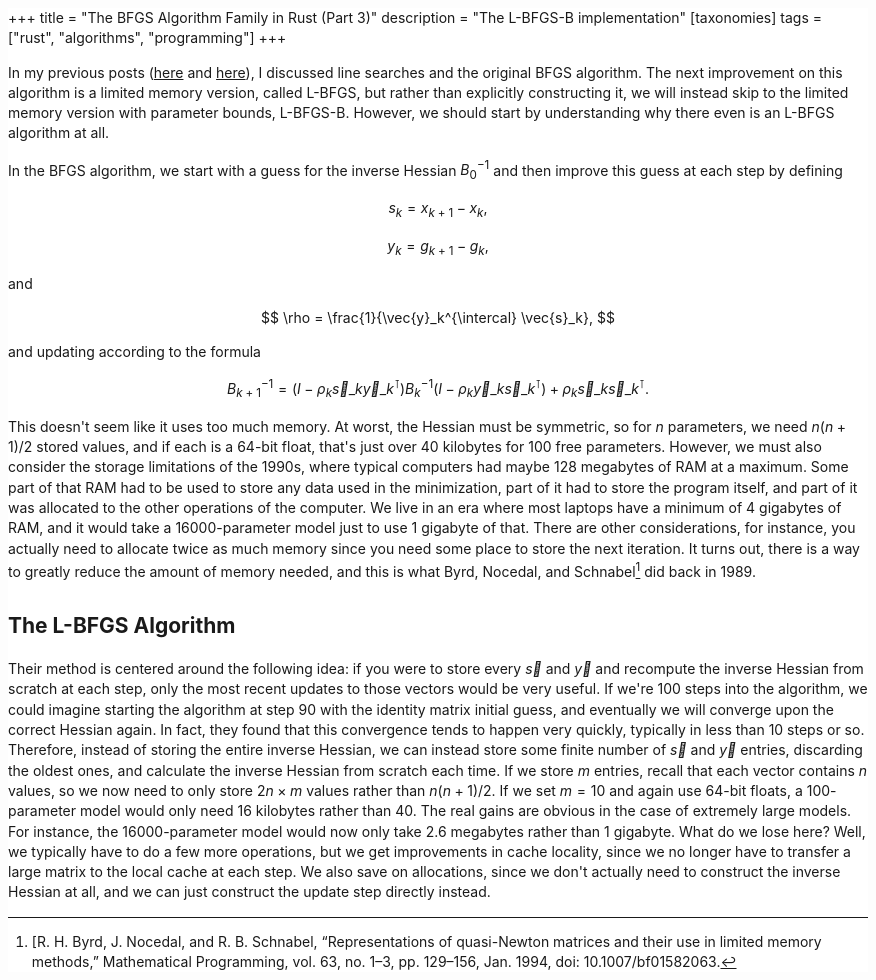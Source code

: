 +++
title = "The BFGS Algorithm Family in Rust (Part 3)"
description = "The L-BFGS-B implementation"
[taxonomies]
tags = ["rust", "algorithms", "programming"]
+++

In my previous posts ([here](@/blog/2024-09-08-the-bfgs-algorithm-family-in-rust-part-1/index.md) and [here](@/blog/2024-12-15-the-bfgs-algorithm-family-in-rust-part-2/index.md)), I discussed line searches and the original BFGS algorithm. The next improvement on this algorithm is a limited memory version, called L-BFGS, but rather than explicitly constructing it, we will instead skip to the limited memory version with parameter bounds, L-BFGS-B. However, we should start by understanding why there even is an L-BFGS algorithm at all.

In the BFGS algorithm, we start with a guess for the inverse Hessian $B_0^{-1}$ and then improve this guess at each step by defining

$$ s_k = x_{k+1} - x_k,$$

$$ y_k = g_{k+1} - g_k,$$

and

$$ \rho = \frac{1}{\vec{y}_k^{\intercal} \vec{s}_k}, $$

and updating according to the formula

$$ B_{k+1}^{-1} = \left(I - \rho_k \vec{s}\_k \vec{y}\_k^{\intercal} \right) B_k^{-1} \left(I - \rho_k \vec{y}\_k \vec{s}\_k^{\intercal} \right) + \rho_k \vec{s}\_k \vec{s}\_k^{\intercal}. $$

This doesn't seem like it uses too much memory. At worst, the Hessian must be symmetric, so for $n$ parameters, we need $n(n+1)/2$ stored values, and if each is a 64-bit float, that's just over $40$ kilobytes for $100$ free parameters. However, we must also consider the storage limitations of the 1990s, where typical computers had maybe $128$ megabytes of RAM at a maximum. Some part of that RAM had to be used to store any data used in the minimization, part of it had to store the program itself, and part of it was allocated to the other operations of the computer. We live in an era where most laptops have a minimum of $4$ gigabytes of RAM, and it would take a $16000$-parameter model just to use $1$ gigabyte of that. There are other considerations, for instance, you actually need to allocate twice as much memory since you need some place to store the next iteration. It turns out, there is a way to greatly reduce the amount of memory needed, and this is what Byrd, Nocedal, and Schnabel[^1] did back in 1989.

## The L-BFGS Algorithm

Their method is centered around the following idea: if you were to store every $\vec{s}$ and $\vec{y}$ and recompute the inverse Hessian from scratch at each step, only the most recent updates to those vectors would be very useful. If we're 100 steps into the algorithm, we could imagine starting the algorithm at step 90 with the identity matrix initial guess, and eventually we will converge upon the correct Hessian again. In fact, they found that this convergence tends to happen very quickly, typically in less than 10 steps or so. Therefore, instead of storing the entire inverse Hessian, we can instead store some finite number of $\vec{s}$ and $\vec{y}$ entries, discarding the oldest ones, and calculate the inverse Hessian from scratch each time. If we store $m$ entries, recall that each vector contains $n$ values, so we now need to only store $2n\times m$ values rather than $n(n+1)/2$. If we set $m=10$ and again use 64-bit floats, a $100$-parameter model would only need $16$ kilobytes rather than $40$. The real gains are obvious in the case of extremely large models. For instance, the $16000$-parameter model would now only take $2.6$ megabytes rather than $1$ gigabyte. What do we lose here? Well, we typically have to do a few more operations, but we get improvements in cache locality, since we no longer have to transfer a large matrix to the local cache at each step. We also save on allocations, since we don't actually need to construct the inverse Hessian at all, and we can just construct the update step directly instead.


[^1]: [R. H. Byrd, J. Nocedal, and R. B. Schnabel, “Representations of quasi-Newton matrices and their use in limited memory methods,” Mathematical Programming, vol. 63, no. 1–3, pp. 129–156, Jan. 1994, doi: 10.1007/bf01582063.
[^2]: [R. H. Byrd, P. Lu, J. Nocedal, and C. Zhu, “A Limited Memory Algorithm for Bound Constrained Optimization,” SIAM J. Sci. Comput., vol. 16, no. 5, pp. 1190–1208, Sep. 1995, doi: 10.1137/0916069.](https://doi.org/10.1137/0916069)